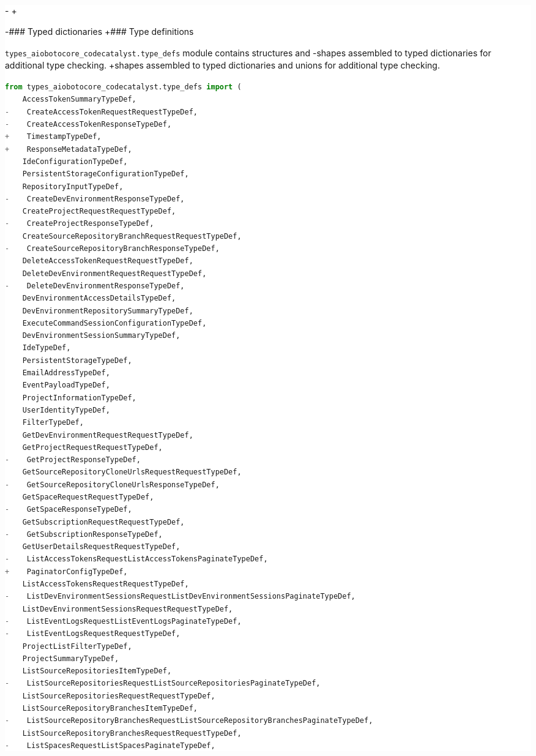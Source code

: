 -<a id="typed-dictionaries"></a>
+<a id="type-definitions"></a>
 
-### Typed dictionaries
+### Type definitions
 
 `types_aiobotocore_codecatalyst.type_defs` module contains structures and
-shapes assembled to typed dictionaries for additional type checking.
+shapes assembled to typed dictionaries and unions for additional type checking.
 
 ```python
 from types_aiobotocore_codecatalyst.type_defs import (
     AccessTokenSummaryTypeDef,
-    CreateAccessTokenRequestRequestTypeDef,
-    CreateAccessTokenResponseTypeDef,
+    TimestampTypeDef,
+    ResponseMetadataTypeDef,
     IdeConfigurationTypeDef,
     PersistentStorageConfigurationTypeDef,
     RepositoryInputTypeDef,
-    CreateDevEnvironmentResponseTypeDef,
     CreateProjectRequestRequestTypeDef,
-    CreateProjectResponseTypeDef,
     CreateSourceRepositoryBranchRequestRequestTypeDef,
-    CreateSourceRepositoryBranchResponseTypeDef,
     DeleteAccessTokenRequestRequestTypeDef,
     DeleteDevEnvironmentRequestRequestTypeDef,
-    DeleteDevEnvironmentResponseTypeDef,
     DevEnvironmentAccessDetailsTypeDef,
     DevEnvironmentRepositorySummaryTypeDef,
     ExecuteCommandSessionConfigurationTypeDef,
     DevEnvironmentSessionSummaryTypeDef,
     IdeTypeDef,
     PersistentStorageTypeDef,
     EmailAddressTypeDef,
     EventPayloadTypeDef,
     ProjectInformationTypeDef,
     UserIdentityTypeDef,
     FilterTypeDef,
     GetDevEnvironmentRequestRequestTypeDef,
     GetProjectRequestRequestTypeDef,
-    GetProjectResponseTypeDef,
     GetSourceRepositoryCloneUrlsRequestRequestTypeDef,
-    GetSourceRepositoryCloneUrlsResponseTypeDef,
     GetSpaceRequestRequestTypeDef,
-    GetSpaceResponseTypeDef,
     GetSubscriptionRequestRequestTypeDef,
-    GetSubscriptionResponseTypeDef,
     GetUserDetailsRequestRequestTypeDef,
-    ListAccessTokensRequestListAccessTokensPaginateTypeDef,
+    PaginatorConfigTypeDef,
     ListAccessTokensRequestRequestTypeDef,
-    ListDevEnvironmentSessionsRequestListDevEnvironmentSessionsPaginateTypeDef,
     ListDevEnvironmentSessionsRequestRequestTypeDef,
-    ListEventLogsRequestListEventLogsPaginateTypeDef,
-    ListEventLogsRequestRequestTypeDef,
     ProjectListFilterTypeDef,
     ProjectSummaryTypeDef,
     ListSourceRepositoriesItemTypeDef,
-    ListSourceRepositoriesRequestListSourceRepositoriesPaginateTypeDef,
     ListSourceRepositoriesRequestRequestTypeDef,
     ListSourceRepositoryBranchesItemTypeDef,
-    ListSourceRepositoryBranchesRequestListSourceRepositoryBranchesPaginateTypeDef,
     ListSourceRepositoryBranchesRequestRequestTypeDef,
-    ListSpacesRequestListSpacesPaginateTypeDef,
 ```